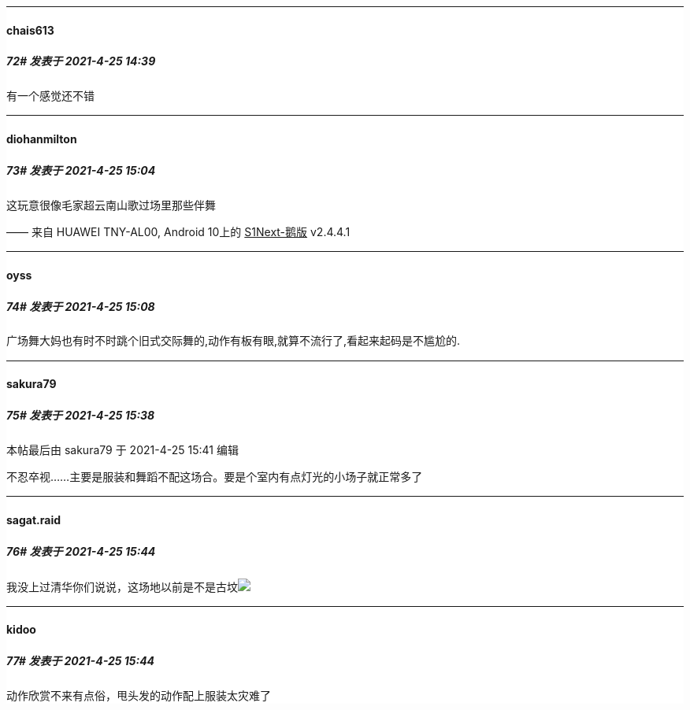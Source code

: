 
-----

####  chais613  
##### 72#       发表于 2021-4-25 14:39


有一个感觉还不错


-----

####  diohanmilton  
##### 73#       发表于 2021-4-25 15:04


这玩意很像毛家超云南山歌过场里那些伴舞

—— 来自 HUAWEI TNY-AL00, Android 10上的 [S1Next-鹅版](https://github.com/ykrank/S1-Next/releases) v2.4.4.1


-----

####  oyss  
##### 74#       发表于 2021-4-25 15:08


广场舞大妈也有时不时跳个旧式交际舞的,动作有板有眼,就算不流行了,看起来起码是不尴尬的.


-----

####  sakura79  
##### 75#       发表于 2021-4-25 15:38


 本帖最后由 sakura79 于 2021-4-25 15:41 编辑 

不忍卒视……主要是服装和舞蹈不配这场合。要是个室内有点灯光的小场子就正常多了


-----

####  sagat.raid  
##### 76#       发表于 2021-4-25 15:44


我没上过清华你们说说，这场地以前是不是古坟<img src="https://static.saraba1st.com/image/smiley/face2017/066.png" referrerpolicy="no-referrer">


-----

####  kidoo  
##### 77#       发表于 2021-4-25 15:44


动作欣赏不来有点俗，甩头发的动作配上服装太灾难了
